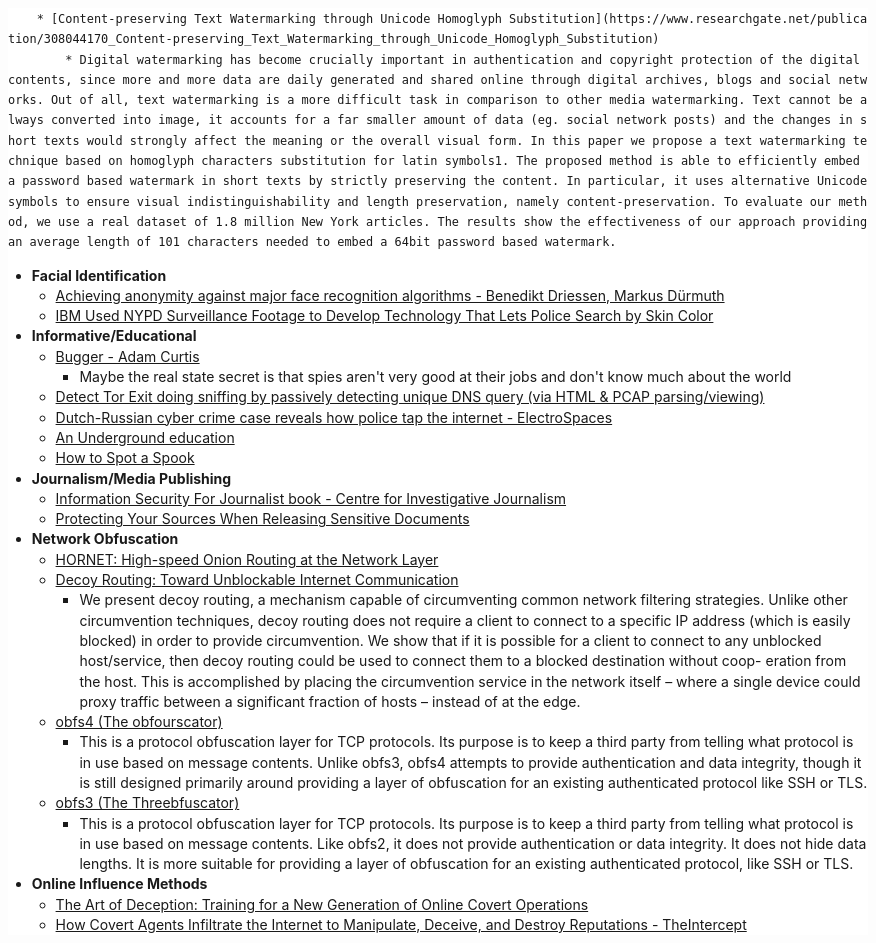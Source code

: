 		* [Content-preserving Text Watermarking through Unicode Homoglyph Substitution](https://www.researchgate.net/publication/308044170_Content-preserving_Text_Watermarking_through_Unicode_Homoglyph_Substitution)
			* Digital watermarking has become crucially important in authentication and copyright protection of the digital contents, since more and more data are daily generated and shared online through digital archives, blogs and social networks. Out of all, text watermarking is a more difficult task in comparison to other media watermarking. Text cannot be always converted into image, it accounts for a far smaller amount of data (eg. social network posts) and the changes in short texts would strongly affect the meaning or the overall visual form. In this paper we propose a text watermarking technique based on homoglyph characters substitution for latin symbols1. The proposed method is able to efficiently embed a password based watermark in short texts by strictly preserving the content. In particular, it uses alternative Unicode symbols to ensure visual indistinguishability and length preservation, namely content-preservation. To evaluate our method, we use a real dataset of 1.8 million New York articles. The results show the effectiveness of our approach providing an average length of 101 characters needed to embed a 64bit password based watermark.
* **Facial Identification**<a name="facial"></a>
	* [Achie­ving an­ony­mi­ty against major face re­co­gni­ti­on al­go­rith­ms -  Be­ne­dikt Dries­sen, Mar­kus Dür­muth](http://www.mobsec.rub.de/forschung/veroeffentlichungen/driessen-13-face-rec/)
	* [IBM Used NYPD Surveillance Footage to Develop Technology That Lets Police Search by Skin Color](https://theintercept.com/2018/09/06/nypd-surveillance-camera-skin-tone-search/)
* **Informative/Educational**<a name="informative"></a>
	* [Bugger - Adam Curtis](http://www.bbc.co.uk/blogs/adamcurtis/entries/3662a707-0af9-3149-963f-47bea720b460)
		* Maybe the real state secret is that spies aren't very good at their jobs and don't know much about the world
	* [Detect Tor Exit doing sniffing by passively detecting unique DNS query (via HTML & PCAP parsing/viewing)](https://github.com/NullHypothesis/exitmap/issues/37)
	* [Dutch-Russian cyber crime case reveals how police tap the internet - ElectroSpaces](http://electrospaces.blogspot.de/2017/06/dutch-russian-cyber-crime-case-reveals.html?m=1)
	* [An Underground education](https://www.slideshare.net/grugq/underground-education-21151795)
	* [How to Spot a Spook](https://cryptome.org/dirty-work/spot-spook.htm)
* **Journalism/Media Publishing**<a name="media"></a>
	* [Information Security For Journalist book - Centre for Investigative Journalism](http://files.gendo.nl/Books/InfoSec_for_Journalists_V1.1.pdf)
	* [Protecting Your Sources When Releasing Sensitive Documents](https://source.opennews.org/articles/how-protect-your-sources-when-releasing-sensitive-/)
* **Network Obfuscation**<a name="obfuscation"></a>
	* [HORNET: High-speed Onion Routing at the Network Layer](http://arxiv.org/pdf/1507.05724v1.pdf)
	* [Decoy Routing: Toward Unblockable Internet Communication](https://www.usenix.org/legacy/events/foci11/tech/final_files/Karlin.pdf)
		* We present decoy routing, a mechanism capable of circumventing common network filtering strategies. Unlike other circumvention techniques, decoy routing does not require a client to connect to a specific IP address (which is easily blocked) in order to provide circumvention. We show that if it is possible for a client to connect to any unblocked host/service, then decoy routing could be used to connect them to a blocked destination without coop- eration from the host. This is accomplished by placing the circumvention service in the network itself – where a single device could proxy traffic between a significant fraction of hosts – instead of at the edge.
	* [obfs4 (The obfourscator)](https://gitweb.torproject.org/pluggable-transports/obfs4.git/tree/doc/obfs4-spec.txt)
		* This is a protocol obfuscation layer for TCP protocols. Its purpose is to keep a third party from telling what protocol is in use based on message contents. Unlike obfs3, obfs4 attempts to provide authentication and data integrity, though it is still designed primarily around providing a layer of obfuscation for an existing authenticated protocol like SSH or TLS.
	* [obfs3 (The Threebfuscator)](https://gitweb.torproject.org/pluggable-transports/obfsproxy.git/tree/doc/obfs3/obfs3-protocol-spec.txt)
		* This is a protocol obfuscation layer for TCP protocols. Its purpose is to keep a third party from telling what protocol is in use based on message contents. Like obfs2, it does not provide authentication or data integrity. It does not hide data lengths. It is more suitable for providing a layer of obfuscation for an existing authenticated protocol, like SSH or TLS. 
* **Online Influence Methods**
	* [The Art of Deception: Training for a New Generation of Online Covert Operations](https://theintercept.com/document/2014/02/24/art-deception-training-new-generation-online-covert-operations/)
	* [How Covert Agents Infiltrate the Internet to Manipulate, Deceive, and Destroy Reputations - TheIntercept](https://theintercept.com/2014/02/24/jtrig-manipulation/)